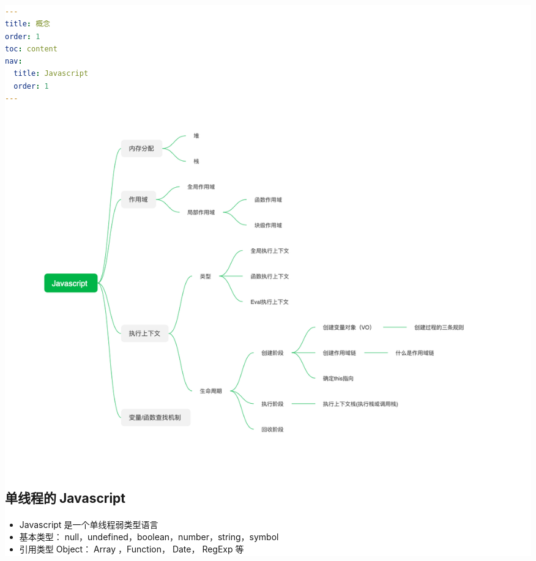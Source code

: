```yaml
---
title: 概念
order: 1
toc: content
nav:
  title: Javascript
  order: 1
---
```




![](/assets/javascript/js-mind-map.png)

## 单线程的 Javascript

- Javascript 是一个单线程弱类型语言
- 基本类型： null，undefined，boolean，number，string，symbol
- 引用类型 Object： Array ，Function， Date， RegExp 等